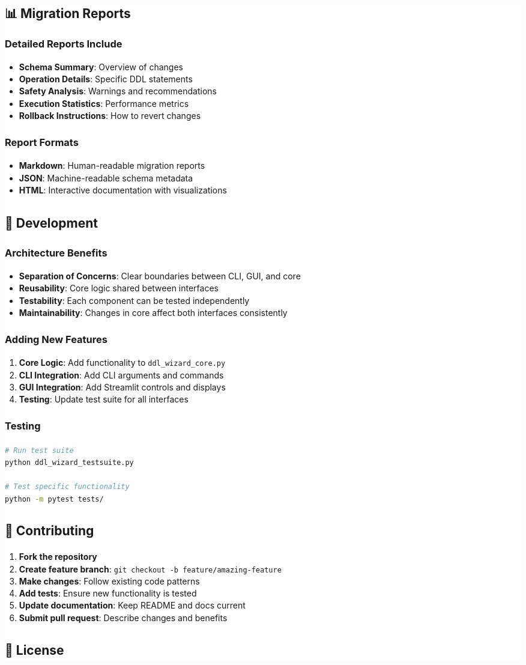 ## 📊 Migration Reports

### Detailed Reports Include
- **Schema Summary**: Overview of changes
- **Operation Details**: Specific DDL statements
- **Safety Analysis**: Warnings and recommendations
- **Execution Statistics**: Performance metrics
- **Rollback Instructions**: How to revert changes

### Report Formats
- **Markdown**: Human-readable migration reports
- **JSON**: Machine-readable schema metadata
- **HTML**: Interactive documentation with visualizations

## 🔧 Development

### Architecture Benefits
- **Separation of Concerns**: Clear boundaries between CLI, GUI, and core
- **Reusability**: Core logic shared between interfaces
- **Testability**: Each component can be tested independently
- **Maintainability**: Changes in core affect both interfaces consistently

### Adding New Features
1. **Core Logic**: Add functionality to `ddl_wizard_core.py`
2. **CLI Integration**: Add CLI arguments and commands
3. **GUI Integration**: Add Streamlit controls and displays
4. **Testing**: Update test suite for all interfaces

### Testing
```bash
# Run test suite
python ddl_wizard_testsuite.py

# Test specific functionality
python -m pytest tests/
```

## 🤝 Contributing

1. **Fork the repository**
2. **Create feature branch**: `git checkout -b feature/amazing-feature`
3. **Make changes**: Follow existing code patterns
4. **Add tests**: Ensure new functionality is tested
5. **Update documentation**: Keep README and docs current
6. **Submit pull request**: Describe changes and benefits

## 📄 License
